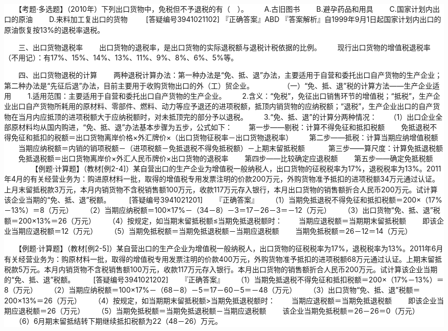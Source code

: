 　　【考题·多选题】（2010年）下列出口货物中，免税但不予退税的有（　）。 
　　A.古旧图书 
　　B.避孕药品和用具 
　　C.国家计划内出口的原油 
　　D.来料加工复出口的货物
　　 [答疑编号3941021102]
『正确答案』ABD
『答案解析』自1999年9月1日起国家计划内出口的原油恢复按13%的退税率退税。 

　　三、出口货物退税率
　　出口货物的退税率，是出口货物的实际退税额与退税计税依据的比例。
　　现行出口货物的增值税退税率（不用记）：有17%、15%、14%、13%、11%、9%、8%、6%、5%等。

　　四、出口货物退税的计算
　　两种退税计算办法：第一种办法是“免、抵、退”办法，主要适用于自营和委托出口自产货物的生产企业；第二种办法是“先征后退”办法，目前主要用于收购货物出口的外（工）贸企业。
　　 
　　（一）“免、抵、退”税的计算方法——生产企业适用
　　1.适用范围：主要适用于自营和委托出口自产货物的生产企业。
　　2.含义：“免税”，免征出口销售环节的增值税；“抵税”，生产企业出口自产货物所耗用的原材料、零部件、燃料、动力等应予退还的进项税额，抵顶内销货物的应纳税额；“退税”，生产企业出口的自产货物在当月内应抵顶的进项税额大于应纳税额时，对未抵顶完的部分予以退税。
　　3.“免、抵、退”的计算分两种情况：
　　（1）出口企业全部原材料均从国内购进，“免、抵、退”办法基本步骤为五步，公式如下：
　　第一步——剔税：计算不得免征和抵扣税额 
　　免抵退税不得免征和抵扣的税额＝出口货物离岸价格×外汇牌价×（出口货物征税率－出口货物退税率）
　　第二步——抵税：计算当期应纳增值税额
　　当期应纳税额＝内销的销项税额－（进项税额－免抵退税不得免抵税额）－上期末留抵税额　
　　第三步——算尺度：计算免抵退税额
　　免抵退税额＝出口货物离岸价×外汇人民币牌价×出口货物的退税率
　　第四步——比较确定应退税额
　　第五步——确定免抵税额 
　　 
　　【例题·计算题】（教材[例2-4]）某自营出口的生产企业为增值税一般纳税人，出口货物的征税税率为17%，退税税率为13%。2011年4月的有关经营业务为：购进原材料一批，取得的增值税专用发票注明的价款200万元，外购货物准予抵扣的进项税额34万元通过认证。上月末留抵税款3万元，本月内销货物不含税销售额100万元，收款117万元存入银行，本月出口货物的销售额折合人民币200万元。试计算该企业当期的“免、抵、退”税额。
　　 [答疑编号3941021201]
　　『正确答案』
　　（1）当期免抵退税不得免征和抵扣税额＝200×（17%－13%）＝8（万元）
　　（2）当期应纳税额＝100×17%－（34－8）－3＝17－26－3＝－12（万元）
　　（3）出口货物“免、抵、退”税额＝200×13%＝26（万元）
　　（4）按规定，如当期末留抵税额≤当期免抵退税额时：
　　当期应退税额＝当期期末留抵税额
　　即该企业当期应退税额＝12（万元）
　　（5）当期免抵税额＝当期免抵退税额－当期应退税额
　　当期免抵税额＝26－12＝14（万元） 
　　  

　　【例题·计算题】（教材[例2-5]）某自营出口的生产企业为增值税一般纳税人，出口货物的征税税率为17%，退税税率为13%。2011年6月有关经营业务为：购原材料一批，取得的增值税专用发票注明的价款400万元，外购货物准予抵扣的进项税额68万元通过认证。上期末留抵税款5万元。本月内销货物不含税销售额100万元，收款117万元存入银行。本月出口货物的销售额折合人民币200万元。试计算该企业当期的“免、抵、退”税额。
　　 [答疑编号3941021202]
　　『正确答案』
　　（1）当期免抵退税不得免征和抵扣税额＝200×（17%－13%）＝8（万元）
　　（2）当期应纳税额＝100×17%－（68－8）－5＝17－60－5＝－48（万元）
　　（3）出口货物“免、抵、退”税额＝200×13%＝26（万元）
　　（4）按规定，如当期期末留抵税额>当期免抵退税额时：
　　当期应退税额＝当期免抵退税额
　　即该企业当期应退税额＝26（万元）
　　（5）当期免抵税额＝当期免抵退税额－当期应退税额
　　该企业当期免抵税额＝26－26＝0（万元）
　　（6）6月期末留抵结转下期继续抵扣税额为22（48－26）万元。 
　　  